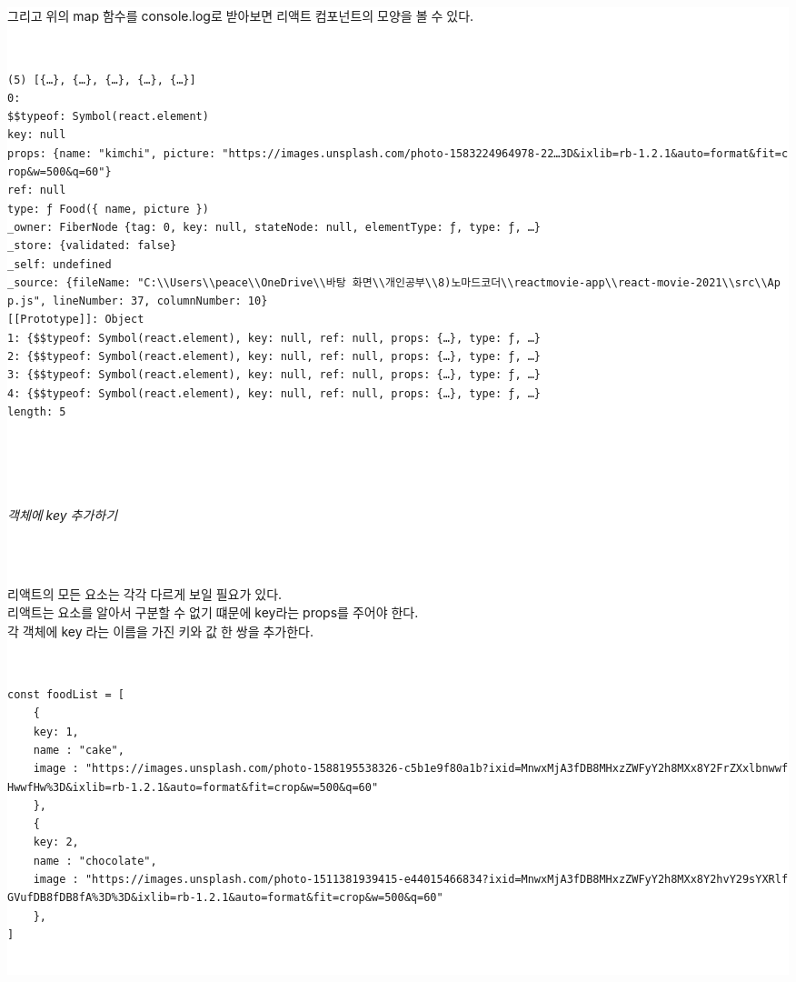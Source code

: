 그리고 위의 map 함수를 console.log로 받아보면 리액트 컴포넌트의 모양을 볼 수 있다.

<br>

```
(5) [{…}, {…}, {…}, {…}, {…}]
0:
$$typeof: Symbol(react.element)
key: null
props: {name: "kimchi", picture: "https://images.unsplash.com/photo-1583224964978-22…3D&ixlib=rb-1.2.1&auto=format&fit=crop&w=500&q=60"}
ref: null
type: ƒ Food({ name, picture })
_owner: FiberNode {tag: 0, key: null, stateNode: null, elementType: ƒ, type: ƒ, …}
_store: {validated: false}
_self: undefined
_source: {fileName: "C:\\Users\\peace\\OneDrive\\바탕 화면\\개인공부\\8)노마드코더\\reactmovie-app\\react-movie-2021\\src\\App.js", lineNumber: 37, columnNumber: 10}
[[Prototype]]: Object
1: {$$typeof: Symbol(react.element), key: null, ref: null, props: {…}, type: ƒ, …}
2: {$$typeof: Symbol(react.element), key: null, ref: null, props: {…}, type: ƒ, …}
3: {$$typeof: Symbol(react.element), key: null, ref: null, props: {…}, type: ƒ, …}
4: {$$typeof: Symbol(react.element), key: null, ref: null, props: {…}, type: ƒ, …}
length: 5

```

<br>
<br>
<br>

###### 객체에 key 추가하기

<br>

리액트의 모든 요소는 각각 다르게 보일 필요가 있다.  
리액트는 요소를 알아서 구분할 수 없기 떄문에 key라는 props를 주어야 한다.  
각 객체에 key 라는 이름을 가진 키와 값 한 쌍을 추가한다.  

<br>


```
const foodList = [
    {
    key: 1,
    name : "cake",
    image : "https://images.unsplash.com/photo-1588195538326-c5b1e9f80a1b?ixid=MnwxMjA3fDB8MHxzZWFyY2h8MXx8Y2FrZXxlbnwwfHwwfHw%3D&ixlib=rb-1.2.1&auto=format&fit=crop&w=500&q=60"
    },
    {
    key: 2,
    name : "chocolate",
    image : "https://images.unsplash.com/photo-1511381939415-e44015466834?ixid=MnwxMjA3fDB8MHxzZWFyY2h8MXx8Y2hvY29sYXRlfGVufDB8fDB8fA%3D%3D&ixlib=rb-1.2.1&auto=format&fit=crop&w=500&q=60"
    },
]
```
<br>
